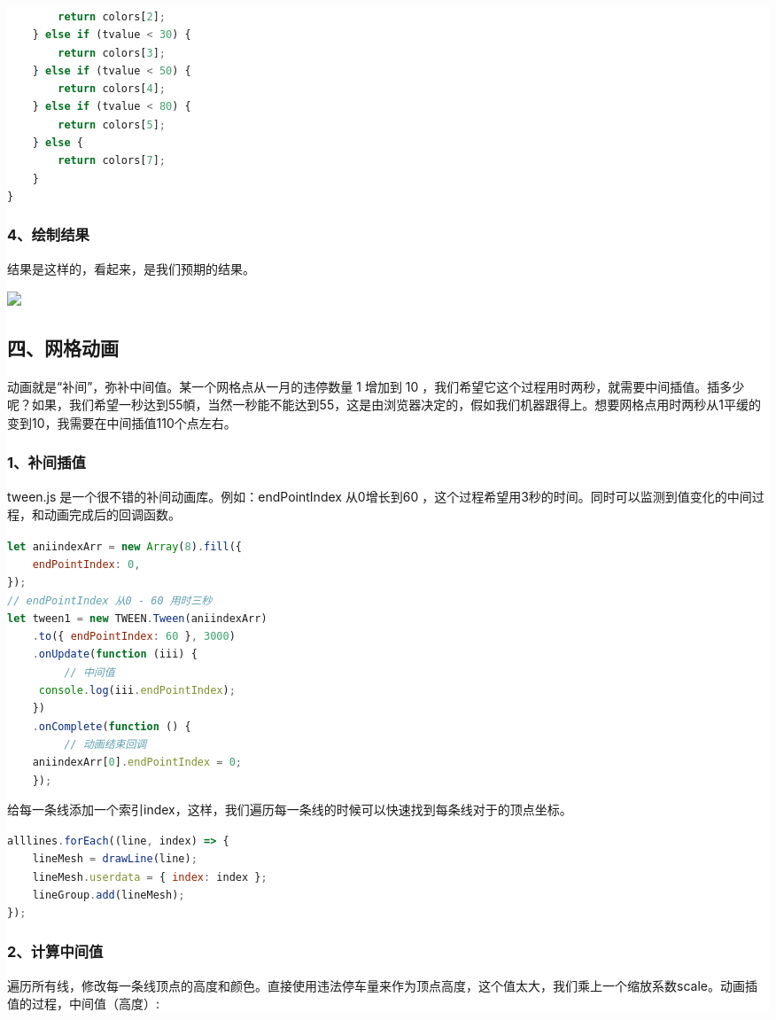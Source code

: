 ```javascript
        return colors[2];
    } else if (tvalue < 30) {
        return colors[3];
    } else if (tvalue < 50) {
        return colors[4];
    } else if (tvalue < 80) {
        return colors[5];
    } else {
        return colors[7];
    }
}
```
### 4、绘制结果
结果是这样的，看起来，是我们预期的结果。

![](https://p6-juejin.byteimg.com/tos-cn-i-k3u1fbpfcp/d19c773cde4d4bdcb9beaf30680902c4~tplv-k3u1fbpfcp-zoom-1.image)

## 四、网格动画
动画就是“补间”，弥补中间值。某一个网格点从一月的违停数量 1 增加到 10 ，我们希望它这个过程用时两秒，就需要中间插值。插多少呢？如果，我们希望一秒达到55幁，当然一秒能不能达到55，这是由浏览器决定的，假如我们机器跟得上。想要网格点用时两秒从1平缓的变到10，我需要在中间插值110个点左右。
### 1、补间插值
tween.js 是一个很不错的补间动画库。例如：endPointIndex 从0增长到60 ，这个过程希望用3秒的时间。同时可以监测到值变化的中间过程，和动画完成后的回调函数。
```javascript
let aniindexArr = new Array(8).fill({
	endPointIndex: 0,
});
// endPointIndex 从0 - 60 用时三秒
let tween1 = new TWEEN.Tween(aniindexArr)
	.to({ endPointIndex: 60 }, 3000) 
	.onUpdate(function (iii) {
         // 中间值
	 console.log(iii.endPointIndex);
	})
	.onComplete(function () {
         // 动画结束回调
	aniindexArr[0].endPointIndex = 0;
	});
```
给每一条线添加一个索引index，这样，我们遍历每一条线的时候可以快速找到每条线对于的顶点坐标。
```javascript
alllines.forEach((line, index) => {
	lineMesh = drawLine(line);
	lineMesh.userdata = { index: index }; 
	lineGroup.add(lineMesh);
});
```
### 2、计算中间值
遍历所有线，修改每一条线顶点的高度和颜色。直接使用违法停车量来作为顶点高度，这个值太大，我们乘上一个缩放系数scale。动画插值的过程，中间值（高度）:
